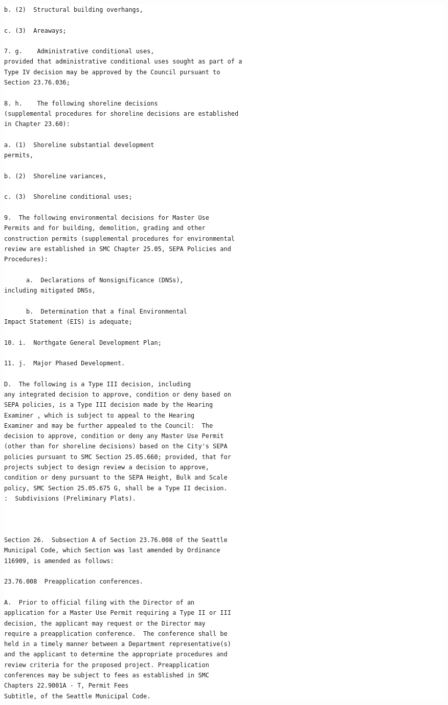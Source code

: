     b. (2)  Structural building overhangs,  
  
    c. (3)  Areaways;  
  
    7. g.    Administrative conditional uses,  
    provided that administrative conditional uses sought as part of a  
    Type IV decision may be approved by the Council pursuant to  
    Section 23.76.036;  
  
    8. h.    The following shoreline decisions  
    (supplemental procedures for shoreline decisions are established  
    in Chapter 23.60):  
  
    a. (1)  Shoreline substantial development  
    permits,  
  
    b. (2)  Shoreline variances,  
  
    c. (3)  Shoreline conditional uses;  
  
    9.  The following environmental decisions for Master Use  
    Permits and for building, demolition, grading and other  
    construction permits (supplemental procedures for environmental  
    review are established in SMC Chapter 25.05, SEPA Policies and  
    Procedures):  
  
          a.  Declarations of Nonsignificance (DNSs),  
    including mitigated DNSs,  
  
          b.  Determination that a final Environmental  
    Impact Statement (EIS) is adequate;  
  
    10. i.  Northgate General Development Plan;  
  
    11. j.  Major Phased Development.  
  
    D.  The following is a Type III decision, including  
    any integrated decision to approve, condition or deny based on  
    SEPA policies, is a Type III decision made by the Hearing  
    Examiner , which is subject to appeal to the Hearing  
    Examiner and may be further appealed to the Council:  The  
    decision to approve, condition or deny any Master Use Permit  
    (other than for shoreline decisions) based on the City's SEPA  
    policies pursuant to SMC Section 25.05.660; provided, that for  
    projects subject to design review a decision to approve,  
    condition or deny pursuant to the SEPA Height, Bulk and Scale  
    policy, SMC Section 25.05.675 G, shall be a Type II decision.  
    :  Subdivisions (Preliminary Plats).  
  
  
  
    Section 26.  Subsection A of Section 23.76.008 of the Seattle  
    Municipal Code, which Section was last amended by Ordinance  
    116909, is amended as follows:  
  
    23.76.008  Preapplication conferences.  
  
    A.  Prior to official filing with the Director of an  
    application for a Master Use Permit requiring a Type II or III  
    decision, the applicant may request or the Director may  
    require a preapplication conference.  The conference shall be  
    held in a timely manner between a Department representative(s)  
    and the applicant to determine the appropriate procedures and  
    review criteria for the proposed project. Preapplication  
    conferences may be subject to fees as established in SMC  
    Chapters 22.9001A - T, Permit Fees   
    Subtitle, of the Seattle Municipal Code.  
  